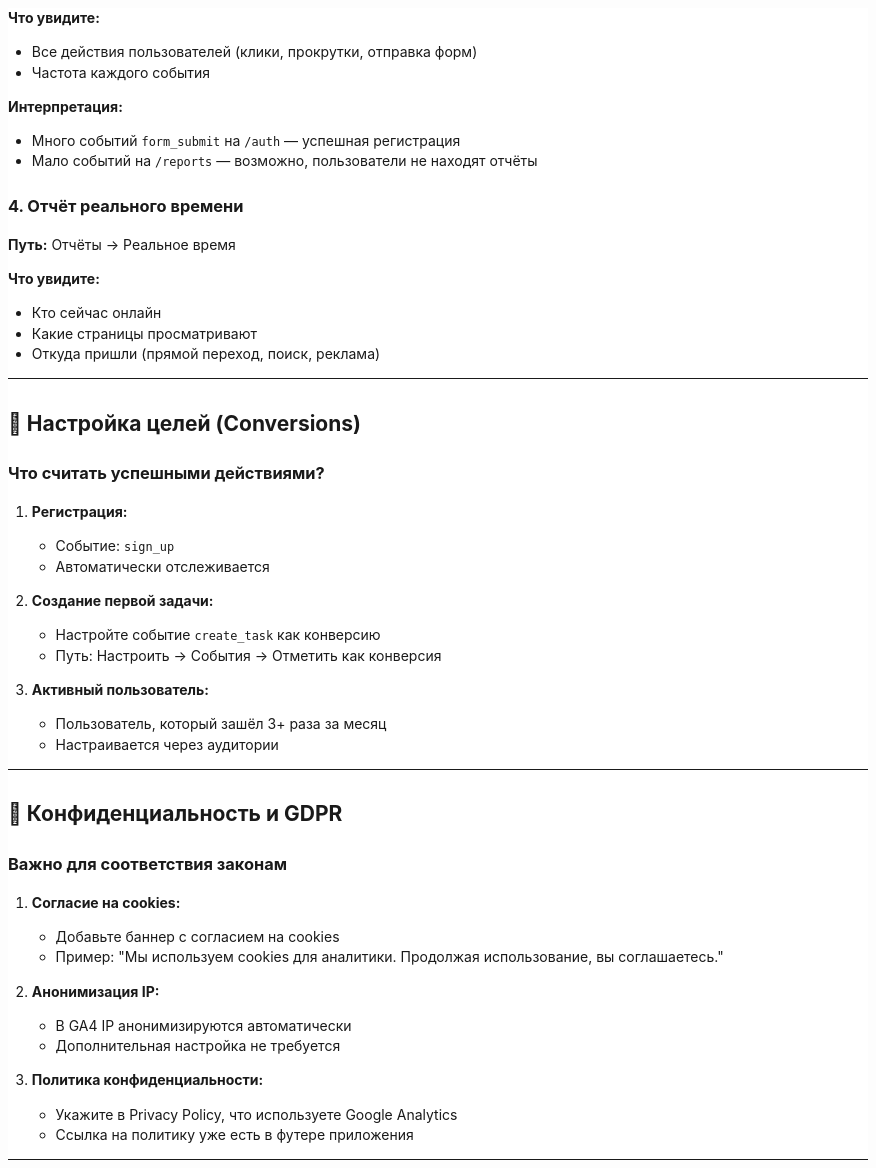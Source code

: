 **Что увидите:**
- Все действия пользователей (клики, прокрутки, отправка форм)
- Частота каждого события

**Интерпретация:**
- Много событий `form_submit` на `/auth` — успешная регистрация
- Мало событий на `/reports` — возможно, пользователи не находят отчёты

### 4. Отчёт реального времени
**Путь:** Отчёты → Реальное время

**Что увидите:**
- Кто сейчас онлайн
- Какие страницы просматривают
- Откуда пришли (прямой переход, поиск, реклама)

---

## 🎯 Настройка целей (Conversions)

### Что считать успешными действиями?

1. **Регистрация:**
   - Событие: `sign_up`
   - Автоматически отслеживается

2. **Создание первой задачи:**
   - Настройте событие `create_task` как конверсию
   - Путь: Настроить → События → Отметить как конверсия

3. **Активный пользователь:**
   - Пользователь, который зашёл 3+ раза за месяц
   - Настраивается через аудитории

---

## 🔐 Конфиденциальность и GDPR

### Важно для соответствия законам

1. **Согласие на cookies:**
   - Добавьте баннер с согласием на cookies
   - Пример: "Мы используем cookies для аналитики. Продолжая использование, вы соглашаетесь."

2. **Анонимизация IP:**
   - В GA4 IP анонимизируются автоматически
   - Дополнительная настройка не требуется

3. **Политика конфиденциальности:**
   - Укажите в Privacy Policy, что используете Google Analytics
   - Ссылка на политику уже есть в футере приложения

---
